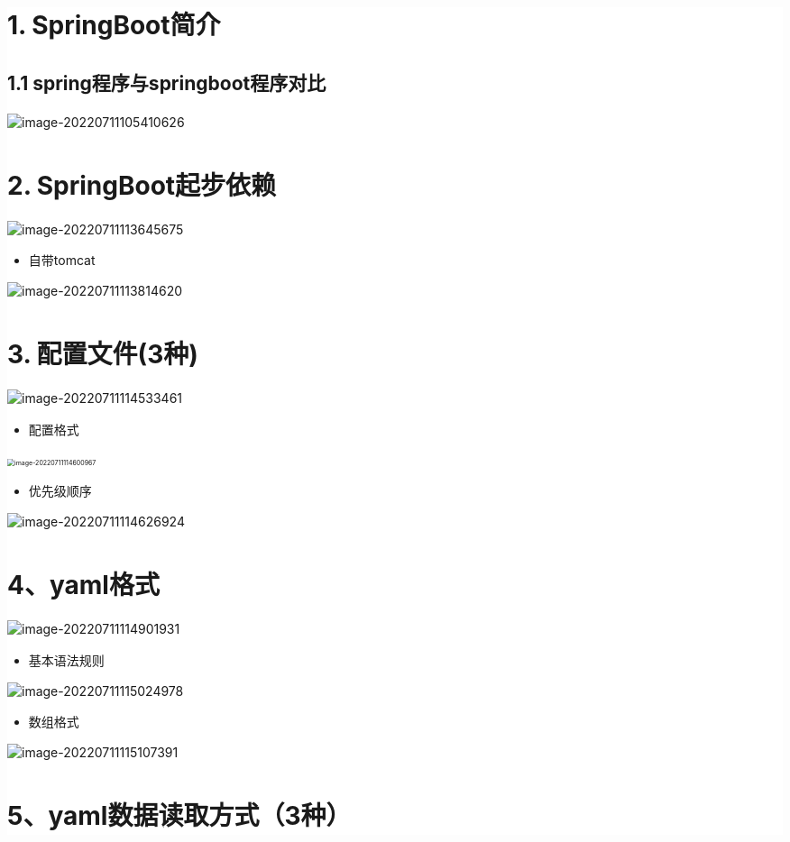 # 1. SpringBoot简介

## **1.1 spring程序与springboot程序对比**

![image-20220711105410626](https://yerenping.oss-cn-beijing.aliyuncs.com/img/20220711105410.png)



# **2. SpringBoot起步依赖**

![image-20220711113645675](https://yerenping.oss-cn-beijing.aliyuncs.com/img/20220711113645.png)



- 自带tomcat

![image-20220711113814620](https://yerenping.oss-cn-beijing.aliyuncs.com/img/20220711113814.png)



# **3. 配置文件(3种)**

![image-20220711114533461](https://yerenping.oss-cn-beijing.aliyuncs.com/img/20220711114533.png ) 

- 配置格式

<img src="https://yerenping.oss-cn-beijing.aliyuncs.com/img/20220711114601.png" alt="image-20220711114600967" style="zoom:50%;" /> 

- 优先级顺序

![image-20220711114626924](https://yerenping.oss-cn-beijing.aliyuncs.com/img/20220711114626.png)

 

# 4、yaml格式

![image-20220711114901931](https://yerenping.oss-cn-beijing.aliyuncs.com/img/20220711114901.png)

- 基本语法规则



![image-20220711115024978](https://yerenping.oss-cn-beijing.aliyuncs.com/img/20220711115025.png)

- 数组格式

![image-20220711115107391](https://yerenping.oss-cn-beijing.aliyuncs.com/img/20220711115107.png)



# 5、yaml数据读取方式（3种）
